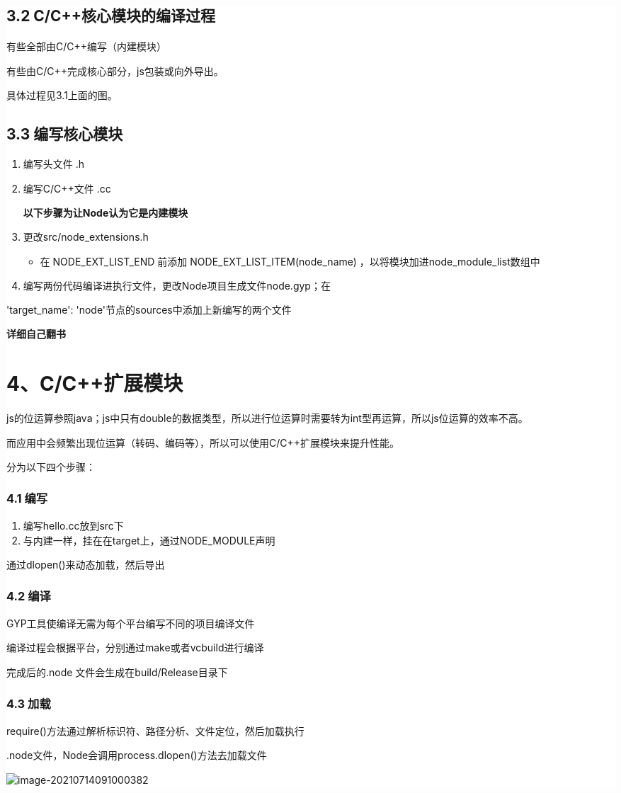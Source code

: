 ## 3.2 C/C++核心模块的编译过程

有些全部由C/C++编写（内建模块）

有些由C/C++完成核心部分，js包装或向外导出。

具体过程见3.1上面的图。

## 3.3 编写核心模块

1. 编写头文件 .h

2. 编写C/C++文件   .cc

   **以下步骤为让Node认为它是内建模块**

3. 更改src/node_extensions.h

   - 在 NODE_EXT_LIST_END 前添加 NODE_EXT_LIST_ITEM(node_name) ，以将模块加进node_module_list数组中

4. 编写两份代码编译进执行文件，更改Node项目生成文件node.gyp；在

'target_name': 'node'节点的sources中添加上新编写的两个文件

**详细自己翻书**

# 4、C/C++扩展模块

js的位运算参照java；js中只有double的数据类型，所以进行位运算时需要转为int型再运算，所以js位运算的效率不高。

而应用中会频繁出现位运算（转码、编码等），所以可以使用C/C++扩展模块来提升性能。

分为以下四个步骤：

### 4.1 编写

1. 编写hello.cc放到src下
2. 与内建一样，挂在在target上，通过NODE_MODULE声明

通过dlopen()来动态加载，然后导出

### 4.2 编译

GYP工具使编译无需为每个平台编写不同的项目编译文件

编译过程会根据平台，分别通过make或者vcbuild进行编译

完成后的.node 文件会生成在build/Release目录下

### 4.3 加载

require()方法通过解析标识符、路径分析、文件定位，然后加载执行

.node文件，Node会调用process.dlopen()方法去加载文件

![image-20210714091000382](https://raw.githubusercontent.com/LShang233/mdImg/master/img/20210729151523.png)
